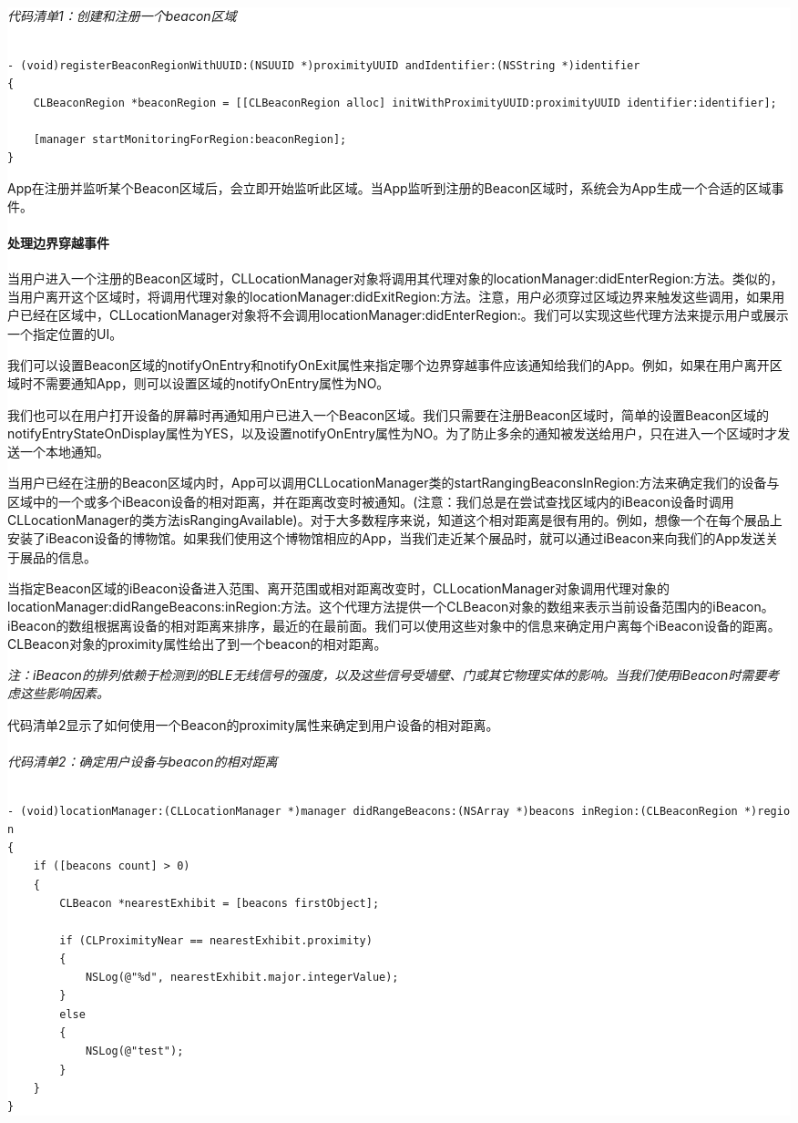 ###### 代码清单1：创建和注册一个beacon区域

	- (void)registerBeaconRegionWithUUID:(NSUUID *)proximityUUID andIdentifier:(NSString *)identifier
	{
	    CLBeaconRegion *beaconRegion = [[CLBeaconRegion alloc] initWithProximityUUID:proximityUUID identifier:identifier];
	    
	    [manager startMonitoringForRegion:beaconRegion];
	}

App在注册并监听某个Beacon区域后，会立即开始监听此区域。当App监听到注册的Beacon区域时，系统会为App生成一个合适的区域事件。

#### 处理边界穿越事件

当用户进入一个注册的Beacon区域时，CLLocationManager对象将调用其代理对象的locationManager:didEnterRegion:方法。类似的，当用户离开这个区域时，将调用代理对象的locationManager:didExitRegion:方法。注意，用户必须穿过区域边界来触发这些调用，如果用户已经在区域中，CLLocationManager对象将不会调用locationManager:didEnterRegion:。我们可以实现这些代理方法来提示用户或展示一个指定位置的UI。

我们可以设置Beacon区域的notifyOnEntry和notifyOnExit属性来指定哪个边界穿越事件应该通知给我们的App。例如，如果在用户离开区域时不需要通知App，则可以设置区域的notifyOnEntry属性为NO。

我们也可以在用户打开设备的屏幕时再通知用户已进入一个Beacon区域。我们只需要在注册Beacon区域时，简单的设置Beacon区域的notifyEntryStateOnDisplay属性为YES，以及设置notifyOnEntry属性为NO。为了防止多余的通知被发送给用户，只在进入一个区域时才发送一个本地通知。

当用户已经在注册的Beacon区域内时，App可以调用CLLocationManager类的startRangingBeaconsInRegion:方法来确定我们的设备与区域中的一个或多个iBeacon设备的相对距离，并在距离改变时被通知。(注意：我们总是在尝试查找区域内的iBeacon设备时调用CLLocationManager的类方法isRangingAvailable)。对于大多数程序来说，知道这个相对距离是很有用的。例如，想像一个在每个展品上安装了iBeacon设备的博物馆。如果我们使用这个博物馆相应的App，当我们走近某个展品时，就可以通过iBeacon来向我们的App发送关于展品的信息。

当指定Beacon区域的iBeacon设备进入范围、离开范围或相对距离改变时，CLLocationManager对象调用代理对象的locationManager:didRangeBeacons:inRegion:方法。这个代理方法提供一个CLBeacon对象的数组来表示当前设备范围内的iBeacon。iBeacon的数组根据离设备的相对距离来排序，最近的在最前面。我们可以使用这些对象中的信息来确定用户离每个iBeacon设备的距离。CLBeacon对象的proximity属性给出了到一个beacon的相对距离。

*注：iBeacon的排列依赖于检测到的BLE无线信号的强度，以及这些信号受墙壁、门或其它物理实体的影响。当我们使用iBeacon时需要考虑这些影响因素。*

代码清单2显示了如何使用一个Beacon的proximity属性来确定到用户设备的相对距离。

###### 代码清单2：确定用户设备与beacon的相对距离

	- (void)locationManager:(CLLocationManager *)manager didRangeBeacons:(NSArray *)beacons inRegion:(CLBeaconRegion *)region
	{
	    if ([beacons count] > 0)
	    {
	        CLBeacon *nearestExhibit = [beacons firstObject];
	        
	        if (CLProximityNear == nearestExhibit.proximity)
	        {
	            NSLog(@"%d", nearestExhibit.major.integerValue);
	        }
	        else
	        {
	            NSLog(@"test");
	        }
	    }
	}
